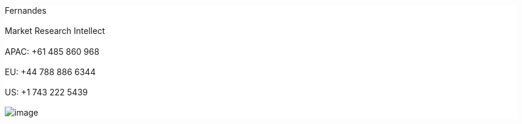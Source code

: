 Fernandes</p><p>Market Research Intellect</p><p>APAC: +61 485 860 968</p><p>EU: +44 788 886 6344</p><p>US: +1 743 222 5439</p>
![image](https://github.com/user-attachments/assets/94a8fa4f-cd9b-4560-894e-fd71ae4b3fb8)

